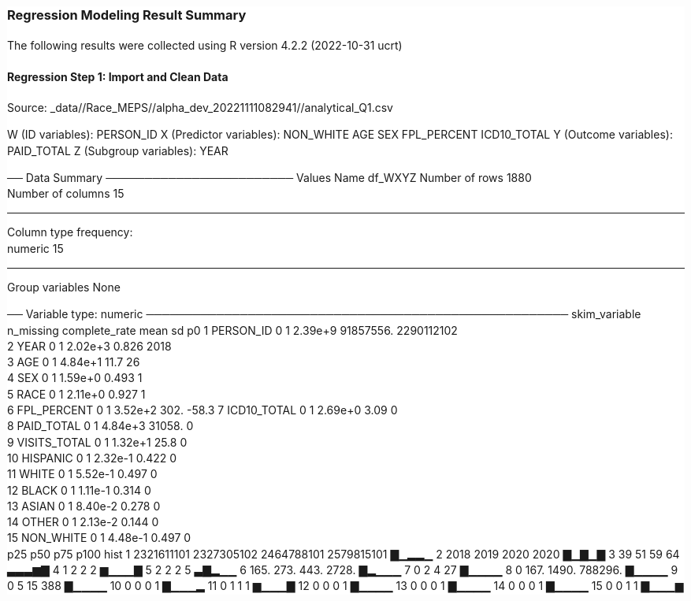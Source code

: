 
###  Regression Modeling Result Summary 
The following results were collected using  R version 4.2.2 (2022-10-31 ucrt) 

####  Regression Step 1: Import and Clean Data 

Source:  _data//Race_MEPS//alpha_dev_20221111082941//analytical_Q1.csv 

W (ID variables):  PERSON_ID 
X (Predictor variables):  NON_WHITE AGE SEX FPL_PERCENT ICD10_TOTAL 
Y (Outcome variables):  PAID_TOTAL 
Z (Subgroup variables):  YEAR 

── Data Summary ────────────────────────
                           Values 
Name                       df_WXYZ
Number of rows             1880   
Number of columns          15     
_______________________           
Column type frequency:            
  numeric                  15     
________________________          
Group variables            None   

── Variable type: numeric ──────────────────────────────────────────────────────
   skim_variable n_missing complete_rate    mean           sd           p0
 1 PERSON_ID             0             1 2.39e+9 91857556.    2290112102  
 2 YEAR                  0             1 2.02e+3        0.826       2018  
 3 AGE                   0             1 4.84e+1       11.7           26  
 4 SEX                   0             1 1.59e+0        0.493          1  
 5 RACE                  0             1 2.11e+0        0.927          1  
 6 FPL_PERCENT           0             1 3.52e+2      302.           -58.3
 7 ICD10_TOTAL           0             1 2.69e+0        3.09           0  
 8 PAID_TOTAL            0             1 4.84e+3    31058.             0  
 9 VISITS_TOTAL          0             1 1.32e+1       25.8            0  
10 HISPANIC              0             1 2.32e-1        0.422          0  
11 WHITE                 0             1 5.52e-1        0.497          0  
12 BLACK                 0             1 1.11e-1        0.314          0  
13 ASIAN                 0             1 8.40e-2        0.278          0  
14 OTHER                 0             1 2.13e-2        0.144          0  
15 NON_WHITE             0             1 4.48e-1        0.497          0  
           p25         p50         p75        p100 hist 
 1 2321611101  2327305102  2464788101  2579815101  ▇▁▂▂▁
 2       2018        2019        2020        2020  ▇▁▇▁▇
 3         39          51          59          64  ▃▃▃▆▇
 4          1           2           2           2  ▆▁▁▁▇
 5          2           2           2           5  ▃▇▂▁▁
 6        165.        273.        443.       2728. ▇▂▁▁▁
 7          0           2           4          27  ▇▁▁▁▁
 8          0         167.       1490.     788296. ▇▁▁▁▁
 9          0           5          15         388  ▇▁▁▁▁
10          0           0           0           1  ▇▁▁▁▂
11          0           1           1           1  ▆▁▁▁▇
12          0           0           0           1  ▇▁▁▁▁
13          0           0           0           1  ▇▁▁▁▁
14          0           0           0           1  ▇▁▁▁▁
15          0           0           1           1  ▇▁▁▁▆
